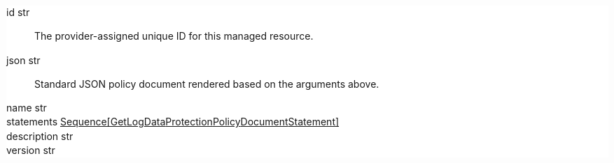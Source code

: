 </pulumi-choosable>
</div>

<div>
<pulumi-choosable type="language" values="python">
<dl class="resources-properties"><dt class="property-"
            title="">
        <span id="id_python">
<a data-swiftype-name="resource-property" data-swiftype-type="text" href="#id_python" style="color: inherit; text-decoration: inherit;">id</a>
</span>
        <span class="property-indicator"></span>
        <span class="property-type">str</span>
    </dt>
    <dd><p>The provider-assigned unique ID for this managed resource.</p>
</dd><dt class="property-"
            title="">
        <span id="json_python">
<a data-swiftype-name="resource-property" data-swiftype-type="text" href="#json_python" style="color: inherit; text-decoration: inherit;">json</a>
</span>
        <span class="property-indicator"></span>
        <span class="property-type">str</span>
    </dt>
    <dd><p>Standard JSON policy document rendered based on the arguments above.</p>
</dd><dt class="property-"
            title="">
        <span id="name_python">
<a data-swiftype-name="resource-property" data-swiftype-type="text" href="#name_python" style="color: inherit; text-decoration: inherit;">name</a>
</span>
        <span class="property-indicator"></span>
        <span class="property-type">str</span>
    </dt>
    <dd></dd><dt class="property-"
            title="">
        <span id="statements_python">
<a data-swiftype-name="resource-property" data-swiftype-type="text" href="#statements_python" style="color: inherit; text-decoration: inherit;">statements</a>
</span>
        <span class="property-indicator"></span>
        <span class="property-type"><a href="#getlogdataprotectionpolicydocumentstatement">Sequence[Get<wbr>Log<wbr>Data<wbr>Protection<wbr>Policy<wbr>Document<wbr>Statement]</a></span>
    </dt>
    <dd></dd><dt class="property-"
            title="">
        <span id="description_python">
<a data-swiftype-name="resource-property" data-swiftype-type="text" href="#description_python" style="color: inherit; text-decoration: inherit;">description</a>
</span>
        <span class="property-indicator"></span>
        <span class="property-type">str</span>
    </dt>
    <dd></dd><dt class="property-"
            title="">
        <span id="version_python">
<a data-swiftype-name="resource-property" data-swiftype-type="text" href="#version_python" style="color: inherit; text-decoration: inherit;">version</a>
</span>
        <span class="property-indicator"></span>
        <span class="property-type">str</span>
    </dt>
    <dd></dd></dl>
</pulumi-choosable>